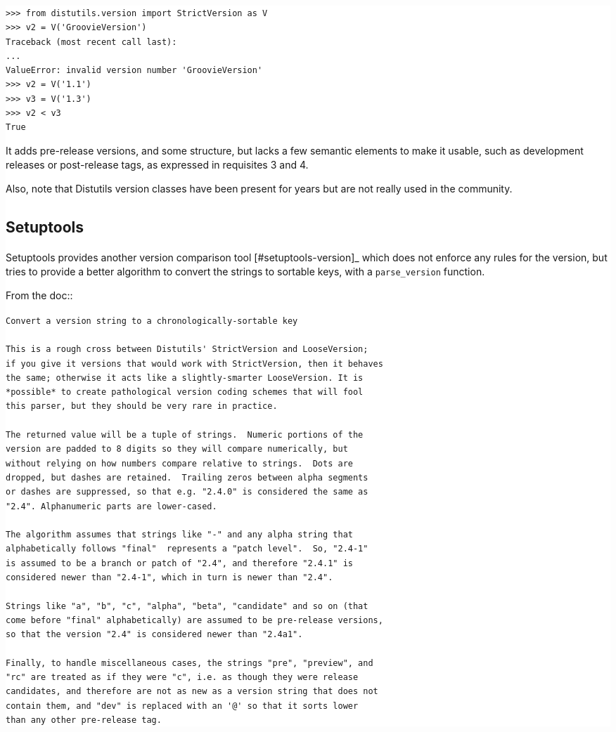     >>> from distutils.version import StrictVersion as V
    >>> v2 = V('GroovieVersion')
    Traceback (most recent call last):
    ...
    ValueError: invalid version number 'GroovieVersion'
    >>> v2 = V('1.1')
    >>> v3 = V('1.3')
    >>> v2 < v3
    True

It adds pre-release versions, and some structure, but lacks a few
semantic elements to make it usable, such as development releases or
post-release tags, as expressed in requisites 3 and 4.

Also, note that Distutils version classes have been present for years
but are not really used in the community.

Setuptools
----------

Setuptools provides another version comparison tool
\[\#setuptools-version\]\_ which does not enforce any rules for the
version, but tries to provide a better algorithm to convert the strings
to sortable keys, with a `parse_version` function.

From the doc::

    Convert a version string to a chronologically-sortable key

    This is a rough cross between Distutils' StrictVersion and LooseVersion;
    if you give it versions that would work with StrictVersion, then it behaves
    the same; otherwise it acts like a slightly-smarter LooseVersion. It is
    *possible* to create pathological version coding schemes that will fool
    this parser, but they should be very rare in practice.

    The returned value will be a tuple of strings.  Numeric portions of the
    version are padded to 8 digits so they will compare numerically, but
    without relying on how numbers compare relative to strings.  Dots are
    dropped, but dashes are retained.  Trailing zeros between alpha segments
    or dashes are suppressed, so that e.g. "2.4.0" is considered the same as
    "2.4". Alphanumeric parts are lower-cased.

    The algorithm assumes that strings like "-" and any alpha string that
    alphabetically follows "final"  represents a "patch level".  So, "2.4-1"
    is assumed to be a branch or patch of "2.4", and therefore "2.4.1" is
    considered newer than "2.4-1", which in turn is newer than "2.4".

    Strings like "a", "b", "c", "alpha", "beta", "candidate" and so on (that
    come before "final" alphabetically) are assumed to be pre-release versions,
    so that the version "2.4" is considered newer than "2.4a1".

    Finally, to handle miscellaneous cases, the strings "pre", "preview", and
    "rc" are treated as if they were "c", i.e. as though they were release
    candidates, and therefore are not as new as a version string that does not
    contain them, and "dev" is replaced with an '@' so that it sorts lower
    than any other pre-release tag.

